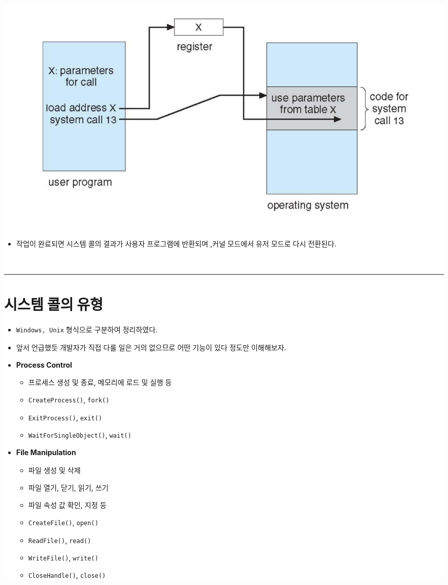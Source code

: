 <center><img src="../../../static/img/240919/system-call-parameter-passing.png" width="90%"></center><br>

- 작업이 완료되면 시스템 콜의 결과가 사용자 프로그램에 반환되며 ,커널 모드에서 유저 모드로 다시 전환된다.

<br>

---

# 시스템 콜의 유형

- `Windows, Unix` 형식으로 구분하여 정리하였다.
- 앞서 언급했듯 개발자가 직접 다룰 일은 거의 없으므로 어떤 기능이 있다 정도만 이해해보자.

- **Process Control**

    - 프로세스 생성 및 종료, 메모리에 로드 및 실행 등

    - `CreateProcess()`, `fork()`
    - `ExitProcess()`, `exit()`
    - `WaitForSingleObject()`, `wait()`

- **File Manipulation**

    - 파일 생성 및 삭제
    - 파일 열기, 닫기, 읽기, 쓰기
    - 파일 속성 값 확인, 지정 등

    - `CreateFile()`, `open()`
    - `ReadFile()`, `read()`
    - `WriteFile()`, `write()`
    - `CloseHandle()`, `close()`
